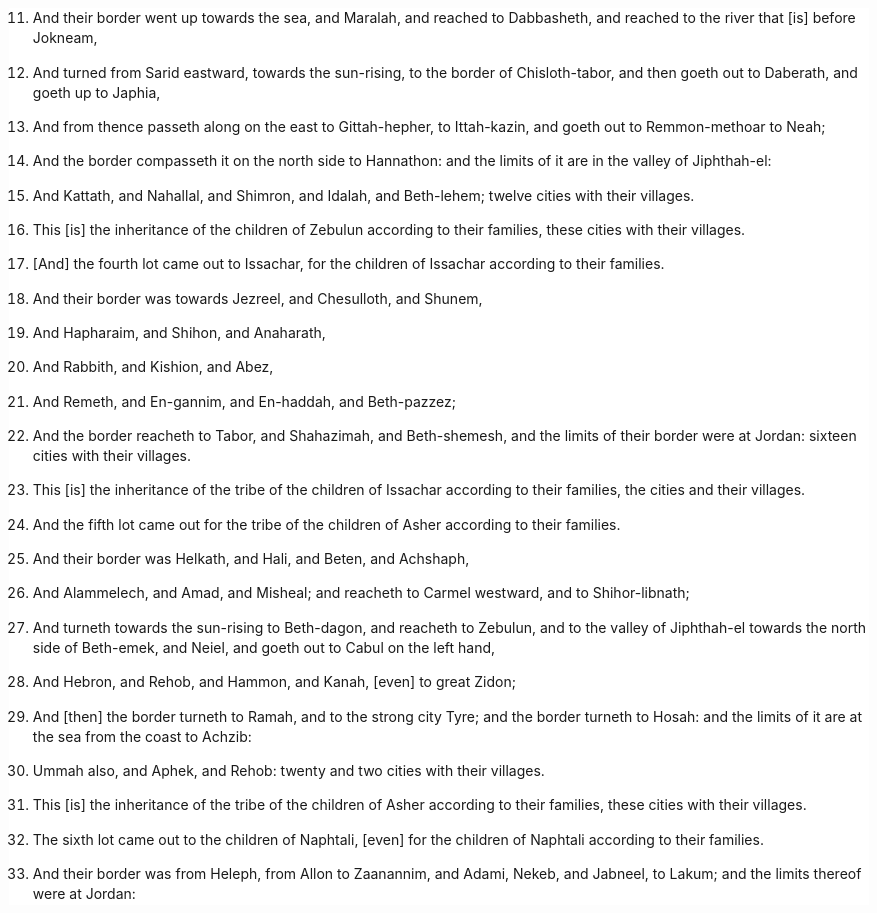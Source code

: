 11. And their border went up towards the sea, and Maralah, and reached to Dabbasheth, and reached to the river that [is] before Jokneam,

12. And turned from Sarid eastward, towards the sun-rising, to the border of Chisloth-tabor, and then goeth out to Daberath, and goeth up to Japhia,

13. And from thence passeth along on the east to Gittah-hepher, to Ittah-kazin, and goeth out to Remmon-methoar to Neah;

14. And the border compasseth it on the north side to Hannathon: and the limits of it are in the valley of Jiphthah-el:

15. And Kattath, and Nahallal, and Shimron, and Idalah, and Beth-lehem; twelve cities with their villages.

16. This [is] the inheritance of the children of Zebulun according to their families, these cities with their villages.

17. [And] the fourth lot came out to Issachar, for the children of Issachar according to their families.

18. And their border was towards Jezreel, and Chesulloth, and Shunem,

19. And Hapharaim, and Shihon, and Anaharath,

20. And Rabbith, and Kishion, and Abez,

21. And Remeth, and En-gannim, and En-haddah, and Beth-pazzez;

22. And the border reacheth to Tabor, and Shahazimah, and Beth-shemesh, and the limits of their border were at Jordan: sixteen cities with their villages.

23. This [is] the inheritance of the tribe of the children of Issachar according to their families, the cities and their villages.

24. And the fifth lot came out for the tribe of the children of Asher according to their families.

25. And their border was Helkath, and Hali, and Beten, and Achshaph,

26. And Alammelech, and Amad, and Misheal; and reacheth to Carmel westward, and to Shihor-libnath;

27. And turneth towards the sun-rising to Beth-dagon, and reacheth to Zebulun, and to the valley of Jiphthah-el towards the north side of Beth-emek, and Neiel, and goeth out to Cabul on the left hand,

28. And Hebron, and Rehob, and Hammon, and Kanah, [even] to great Zidon;

29. And [then] the border turneth to Ramah, and to the strong city Tyre; and the border turneth to Hosah: and the limits of it are at the sea from the coast to Achzib:

30. Ummah also, and Aphek, and Rehob: twenty and two cities with their villages.

31. This [is] the inheritance of the tribe of the children of Asher according to their families, these cities with their villages.

32. The sixth lot came out to the children of Naphtali, [even] for the children of Naphtali according to their families.

33. And their border was from Heleph, from Allon to Zaanannim, and Adami, Nekeb, and Jabneel, to Lakum; and the limits thereof were at Jordan:
